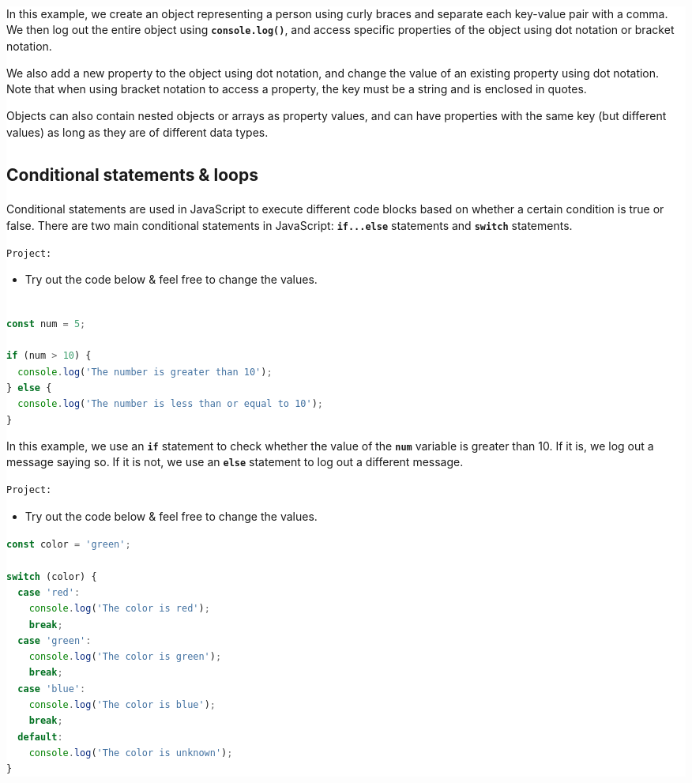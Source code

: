 In this example, we create an object representing a person using curly braces and separate each key-value pair with a comma. We then log out the entire object using **`console.log()`**, and access specific properties of the object using dot notation or bracket notation.

We also add a new property to the object using dot notation, and change the value of an existing property using dot notation. Note that when using bracket notation to access a property, the key must be a string and is enclosed in quotes.

Objects can also contain nested objects or arrays as property values, and can have properties with the same key (but different values) as long as they are of different data types.

## Conditional statements & loops

Conditional statements are used in JavaScript to execute different code blocks based on whether a certain condition is true or false. There are two main conditional statements in JavaScript: **`if...else`** statements and **`switch`** statements.

`Project:`

- Try out the code below & feel free to change the values.

```jsx

const num = 5;

if (num > 10) {
  console.log('The number is greater than 10');
} else {
  console.log('The number is less than or equal to 10');
}

```

In this example, we use an **`if`** statement to check whether the value of the **`num`** variable is greater than 10. If it is, we log out a message saying so. If it is not, we use an **`else`** statement to log out a different message.

`Project:`

- Try out the code below & feel free to change the values.

```jsx
const color = 'green';

switch (color) {
  case 'red':
    console.log('The color is red');
    break;
  case 'green':
    console.log('The color is green');
    break;
  case 'blue':
    console.log('The color is blue');
    break;
  default:
    console.log('The color is unknown');
}

```
